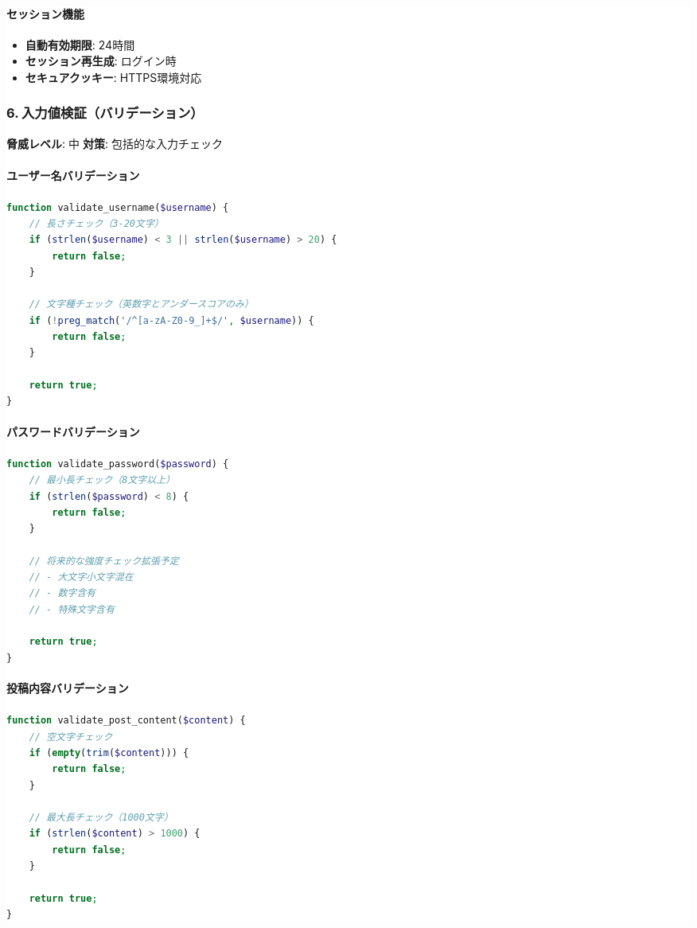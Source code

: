 #### セッション機能
- **自動有効期限**: 24時間
- **セッション再生成**: ログイン時
- **セキュアクッキー**: HTTPS環境対応

### 6. 入力値検証（バリデーション）

**脅威レベル**: 中
**対策**: 包括的な入力チェック

#### ユーザー名バリデーション
```php
function validate_username($username) {
    // 長さチェック（3-20文字）
    if (strlen($username) < 3 || strlen($username) > 20) {
        return false;
    }
    
    // 文字種チェック（英数字とアンダースコアのみ）
    if (!preg_match('/^[a-zA-Z0-9_]+$/', $username)) {
        return false;
    }
    
    return true;
}
```

#### パスワードバリデーション
```php
function validate_password($password) {
    // 最小長チェック（8文字以上）
    if (strlen($password) < 8) {
        return false;
    }
    
    // 将来的な強度チェック拡張予定
    // - 大文字小文字混在
    // - 数字含有
    // - 特殊文字含有
    
    return true;
}
```

#### 投稿内容バリデーション
```php
function validate_post_content($content) {
    // 空文字チェック
    if (empty(trim($content))) {
        return false;
    }
    
    // 最大長チェック（1000文字）
    if (strlen($content) > 1000) {
        return false;
    }
    
    return true;
}
```
